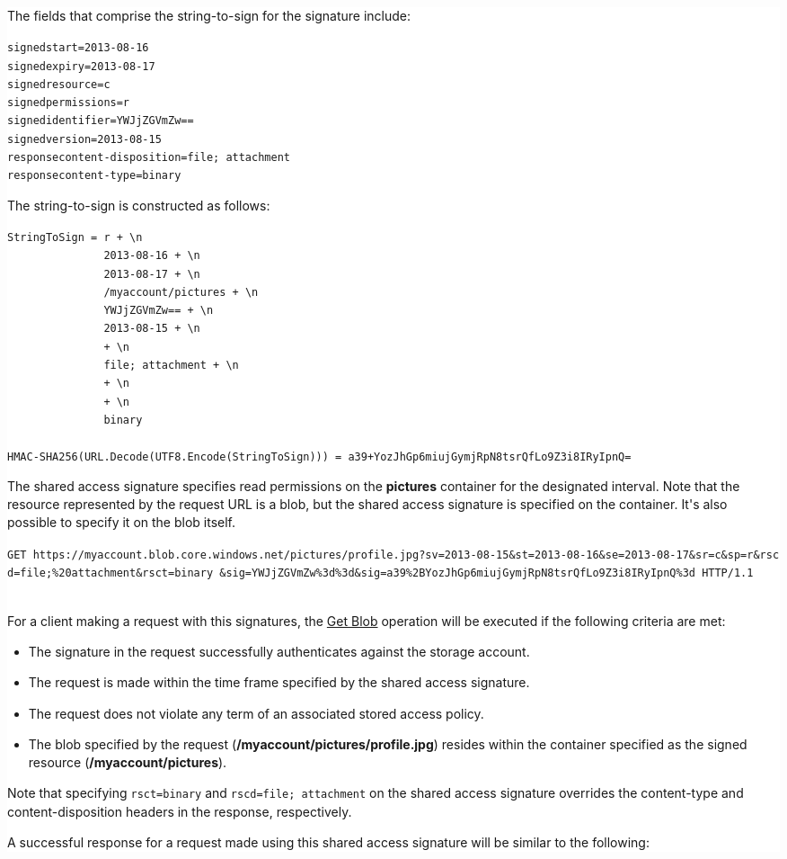  The fields that comprise the string-to-sign for the signature include:  
  
```  
signedstart=2013-08-16  
signedexpiry=2013-08-17  
signedresource=c  
signedpermissions=r  
signedidentifier=YWJjZGVmZw==  
signedversion=2013-08-15  
responsecontent-disposition=file; attachment  
responsecontent-type=binary  
```  
  
 The string-to-sign is constructed as follows:  
  
```  
StringToSign = r + \n   
               2013-08-16 + \n  
               2013-08-17 + \n  
               /myaccount/pictures + \n  
               YWJjZGVmZw== + \n  
               2013-08-15 + \n  
               + \n    
               file; attachment + \n  
               + \n  
               + \n  
               binary  
  
HMAC-SHA256(URL.Decode(UTF8.Encode(StringToSign))) = a39+YozJhGp6miujGymjRpN8tsrQfLo9Z3i8IRyIpnQ=  
```  
  
 The shared access signature specifies read permissions on the **pictures** container for the designated interval. Note that the resource represented by the request URL is a blob, but the shared access signature is specified on the container. It's also possible to specify it on the blob itself.  
  
```  
GET https://myaccount.blob.core.windows.net/pictures/profile.jpg?sv=2013-08-15&st=2013-08-16&se=2013-08-17&sr=c&sp=r&rscd=file;%20attachment&rsct=binary &sig=YWJjZGVmZw%3d%3d&sig=a39%2BYozJhGp6miujGymjRpN8tsrQfLo9Z3i8IRyIpnQ%3d HTTP/1.1  
  
```  
  
 For a client making a request with this signatures, the [Get Blob](../fileservices/Get-Blob.md) operation will be executed if the following criteria are met:  
  
-   The signature in the request successfully authenticates against the storage account.  
  
-   The request is made within the time frame specified by the shared access signature.  
  
-   The request does not violate any term of an associated stored access policy.  
  
-   The blob specified by the request (**/myaccount/pictures/profile.jpg**) resides within the container specified as the signed resource (**/myaccount/pictures**).  
  
 Note that specifying `rsct=binary` and `rscd=file; attachment` on the shared access signature overrides the content-type and content-disposition headers in the response, respectively.  
  
 A successful response for a request made using this shared access signature will be similar to the following:  
  
